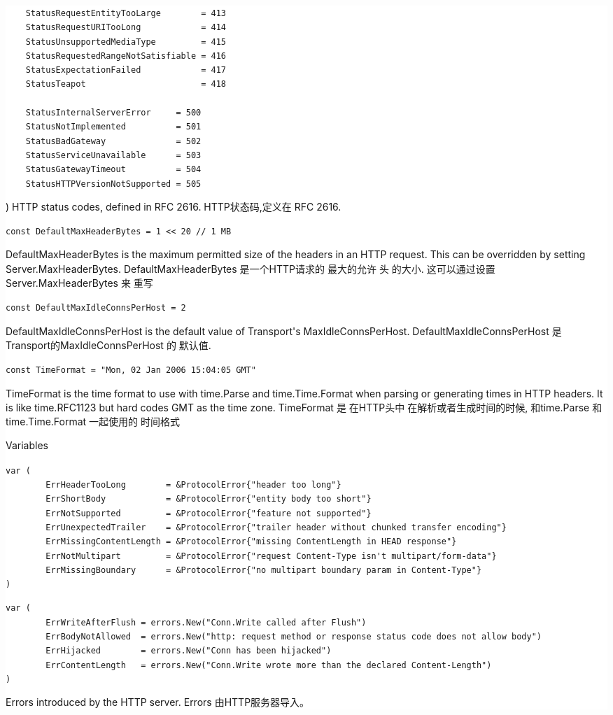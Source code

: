         StatusRequestEntityTooLarge        = 413
        StatusRequestURITooLong            = 414
        StatusUnsupportedMediaType         = 415
        StatusRequestedRangeNotSatisfiable = 416
        StatusExpectationFailed            = 417
        StatusTeapot                       = 418

        StatusInternalServerError     = 500
        StatusNotImplemented          = 501
        StatusBadGateway              = 502
        StatusServiceUnavailable      = 503
        StatusGatewayTimeout          = 504
        StatusHTTPVersionNotSupported = 505
)
HTTP status codes, defined in RFC 2616.
HTTP状态码,定义在 RFC 2616.
```golang
const DefaultMaxHeaderBytes = 1 << 20 // 1 MB
```

DefaultMaxHeaderBytes is the maximum permitted size of the headers in an HTTP request. 
This can be overridden by setting Server.MaxHeaderBytes.
DefaultMaxHeaderBytes 是一个HTTP请求的 最大的允许 头 的大小. 这可以通过设置Server.MaxHeaderBytes 来 重写
```golang
const DefaultMaxIdleConnsPerHost = 2
```

DefaultMaxIdleConnsPerHost is the default value of Transport's MaxIdleConnsPerHost.
DefaultMaxIdleConnsPerHost 是 Transport的MaxIdleConnsPerHost 的 默认值.
```golang
const TimeFormat = "Mon, 02 Jan 2006 15:04:05 GMT"
```

TimeFormat is the time format to use with time.Parse and time.Time.Format when parsing or generating times in HTTP headers. 
It is like time.RFC1123 but hard codes GMT as the time zone.
TimeFormat 是 在HTTP头中 在解析或者生成时间的时候, 和time.Parse 和 time.Time.Format 一起使用的 时间格式


Variables
```golang
var (
        ErrHeaderTooLong        = &ProtocolError{"header too long"}
        ErrShortBody            = &ProtocolError{"entity body too short"}
        ErrNotSupported         = &ProtocolError{"feature not supported"}
        ErrUnexpectedTrailer    = &ProtocolError{"trailer header without chunked transfer encoding"}
        ErrMissingContentLength = &ProtocolError{"missing ContentLength in HEAD response"}
        ErrNotMultipart         = &ProtocolError{"request Content-Type isn't multipart/form-data"}
        ErrMissingBoundary      = &ProtocolError{"no multipart boundary param in Content-Type"}
)
```
```golang
var (
        ErrWriteAfterFlush = errors.New("Conn.Write called after Flush")
        ErrBodyNotAllowed  = errors.New("http: request method or response status code does not allow body")
        ErrHijacked        = errors.New("Conn has been hijacked")
        ErrContentLength   = errors.New("Conn.Write wrote more than the declared Content-Length")
)
```
Errors introduced by the HTTP server.
Errors 由HTTP服务器导入。
